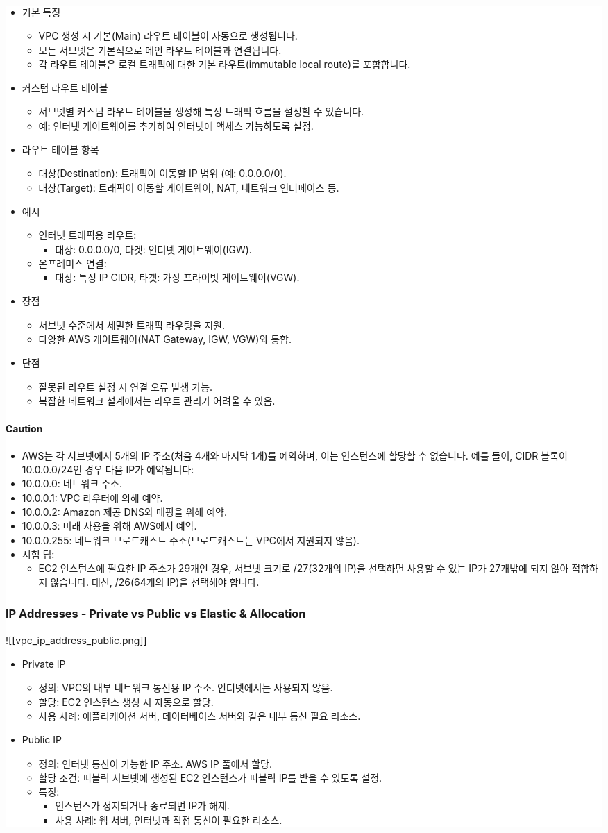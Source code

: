 - 기본 특징
	- VPC 생성 시 기본(Main) 라우트 테이블이 자동으로 생성됩니다.
	- 모든 서브넷은 기본적으로 메인 라우트 테이블과 연결됩니다.
	- 각 라우트 테이블은 로컬 트래픽에 대한 기본 라우트(immutable local route)를 포함합니다.

- 커스텀 라우트 테이블
	- 서브넷별 커스텀 라우트 테이블을 생성해 특정 트래픽 흐름을 설정할 수 있습니다.
	- 예: 인터넷 게이트웨이를 추가하여 인터넷에 액세스 가능하도록 설정.

- 라우트 테이블 항목
	- 대상(Destination): 트래픽이 이동할 IP 범위 (예: 0.0.0.0/0).
	- 대상(Target): 트래픽이 이동할 게이트웨이, NAT, 네트워크 인터페이스 등.

- 예시
	- 인터넷 트래픽용 라우트:
		- 대상: 0.0.0.0/0, 타겟: 인터넷 게이트웨이(IGW).
	- 온프레미스 연결:
		- 대상: 특정 IP CIDR, 타겟: 가상 프라이빗 게이트웨이(VGW).

- 장점
	- 서브넷 수준에서 세밀한 트래픽 라우팅을 지원.
	- 다양한 AWS 게이트웨이(NAT Gateway, IGW, VGW)와 통합.

- 단점
	- 잘못된 라우트 설정 시 연결 오류 발생 가능.
	- 복잡한 네트워크 설계에서는 라우트 관리가 어려울 수 있음.

#### Caution
- AWS는 각 서브넷에서 5개의 IP 주소(처음 4개와 마지막 1개)를 예약하며, 이는 인스턴스에 할당할 수 없습니다. 예를 들어, CIDR 블록이 10.0.0.0/24인 경우 다음 IP가 예약됩니다:
- 10.0.0.0: 네트워크 주소.
- 10.0.0.1: VPC 라우터에 의해 예약.
- 10.0.0.2: Amazon 제공 DNS와 매핑을 위해 예약.
- 10.0.0.3: 미래 사용을 위해 AWS에서 예약.
- 10.0.0.255: 네트워크 브로드캐스트 주소(브로드캐스트는 VPC에서 지원되지 않음).
- 시험 팁:
	- EC2 인스턴스에 필요한 IP 주소가 29개인 경우, 서브넷 크기로 /27(32개의 IP)을 선택하면 사용할 수 있는 IP가 27개밖에 되지 않아 적합하지 않습니다. 대신, /26(64개의 IP)을 선택해야 합니다.

### IP Addresses - Private vs Public vs Elastic & Allocation

![[vpc_ip_address_public.png]]

- Private IP
	- 정의: VPC의 내부 네트워크 통신용 IP 주소. 인터넷에서는 사용되지 않음.
	- 할당: EC2 인스턴스 생성 시 자동으로 할당.
	- 사용 사례: 애플리케이션 서버, 데이터베이스 서버와 같은 내부 통신 필요 리소스.

- Public IP
	- 정의: 인터넷 통신이 가능한 IP 주소. AWS IP 풀에서 할당.
	- 할당 조건: 퍼블릭 서브넷에 생성된 EC2 인스턴스가 퍼블릭 IP를 받을 수 있도록 설정.
	- 특징:
		- 인스턴스가 정지되거나 종료되면 IP가 해제.
		- 사용 사례: 웹 서버, 인터넷과 직접 통신이 필요한 리소스.
